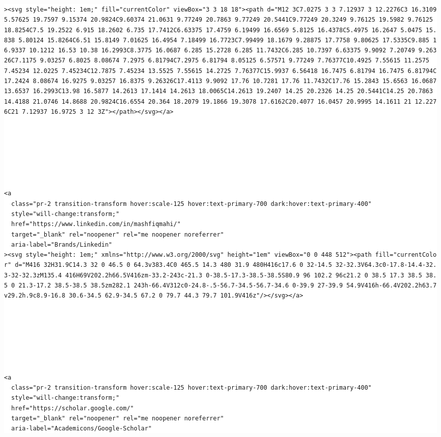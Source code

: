     ><svg style="height: 1em;" fill="currentColor" viewBox="3 3 18 18"><path d="M12 3C7.0275 3 3 7.12937 3 12.2276C3 16.3109 5.57625 19.7597 9.15374 20.9824C9.60374 21.0631 9.77249 20.7863 9.77249 20.5441C9.77249 20.3249 9.76125 19.5982 9.76125 18.8254C7.5 19.2522 6.915 18.2602 6.735 17.7412C6.63375 17.4759 6.19499 16.6569 5.8125 16.4378C5.4975 16.2647 5.0475 15.838 5.80124 15.8264C6.51 15.8149 7.01625 16.4954 7.18499 16.7723C7.99499 18.1679 9.28875 17.7758 9.80625 17.5335C9.885 16.9337 10.1212 16.53 10.38 16.2993C8.3775 16.0687 6.285 15.2728 6.285 11.7432C6.285 10.7397 6.63375 9.9092 7.20749 9.26326C7.1175 9.03257 6.8025 8.08674 7.2975 6.81794C7.2975 6.81794 8.05125 6.57571 9.77249 7.76377C10.4925 7.55615 11.2575 7.45234 12.0225 7.45234C12.7875 7.45234 13.5525 7.55615 14.2725 7.76377C15.9937 6.56418 16.7475 6.81794 16.7475 6.81794C17.2424 8.08674 16.9275 9.03257 16.8375 9.26326C17.4113 9.9092 17.76 10.7281 17.76 11.7432C17.76 15.2843 15.6563 16.0687 13.6537 16.2993C13.98 16.5877 14.2613 17.1414 14.2613 18.0065C14.2613 19.2407 14.25 20.2326 14.25 20.5441C14.25 20.7863 14.4188 21.0746 14.8688 20.9824C16.6554 20.364 18.2079 19.1866 19.3078 17.6162C20.4077 16.0457 20.9995 14.1611 21 12.2276C21 7.12937 16.9725 3 12 3Z"></path></svg></a>
  
    
    
    
    
      
    
    <a
      class="pr-2 transition-transform hover:scale-125 hover:text-primary-700 dark:hover:text-primary-400"
      style="will-change:transform;"
      href="https://www.linkedin.com/in/mashfiqmahi/"
      target="_blank" rel="noopener" rel="me noopener noreferrer"
      aria-label="Brands/Linkedin"
    ><svg style="height: 1em;" xmlns="http://www.w3.org/2000/svg" height="1em" viewBox="0 0 448 512"><path fill="currentColor" d="M416 32H31.9C14.3 32 0 46.5 0 64.3v383.4C0 465.5 14.3 480 31.9 480H416c17.6 0 32-14.5 32-32.3V64.3c0-17.8-14.4-32.3-32-32.3zM135.4 416H69V202.2h66.5V416zm-33.2-243c-21.3 0-38.5-17.3-38.5-38.5S80.9 96 102.2 96c21.2 0 38.5 17.3 38.5 38.5 0 21.3-17.2 38.5-38.5 38.5zm282.1 243h-66.4V312c0-24.8-.5-56.7-34.5-56.7-34.6 0-39.9 27-39.9 54.9V416h-66.4V202.2h63.7v29.2h.9c8.9-16.8 30.6-34.5 62.9-34.5 67.2 0 79.7 44.3 79.7 101.9V416z"/></svg></a>
  
    
    
    
    
      
    
    <a
      class="pr-2 transition-transform hover:scale-125 hover:text-primary-700 dark:hover:text-primary-400"
      style="will-change:transform;"
      href="https://scholar.google.com/"
      target="_blank" rel="noopener" rel="me noopener noreferrer"
      aria-label="Academicons/Google-Scholar"